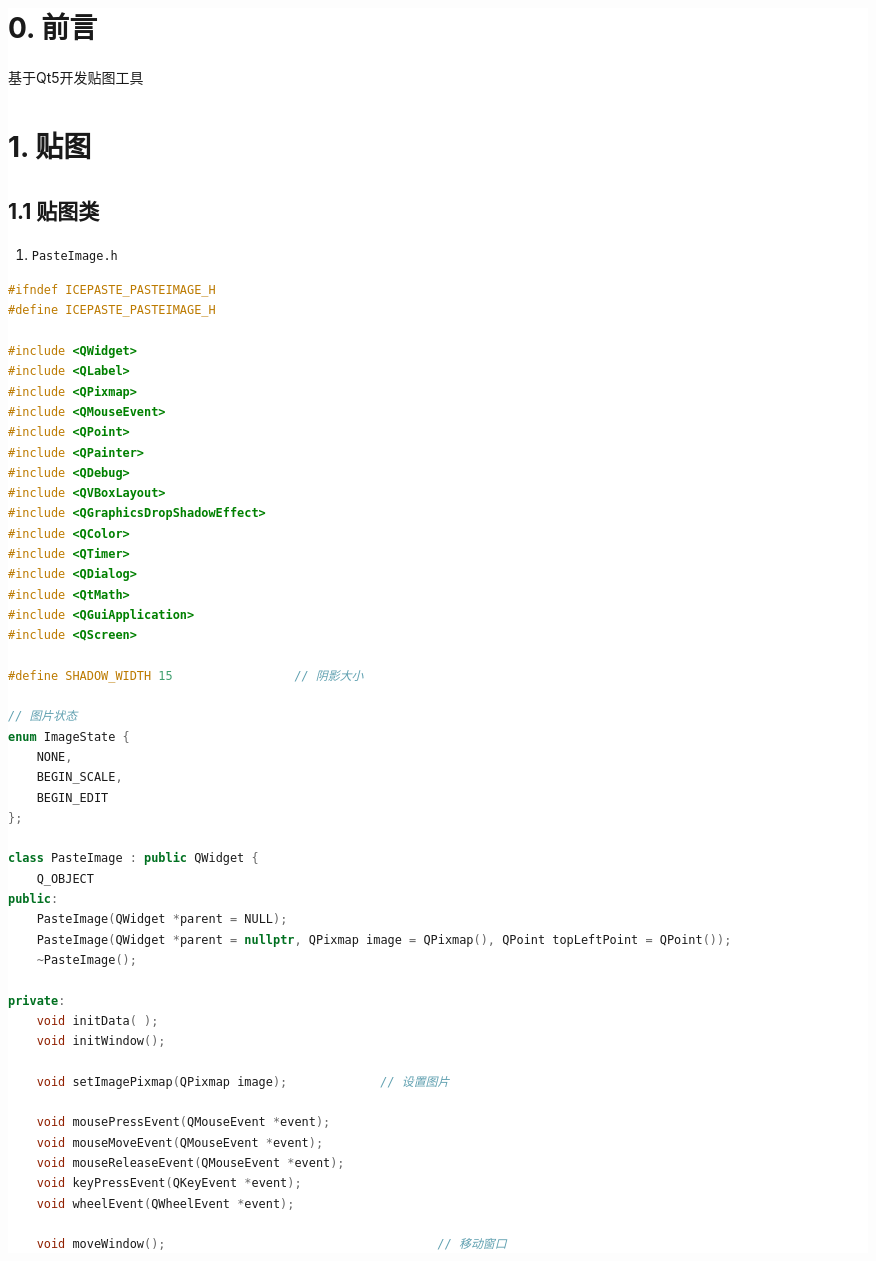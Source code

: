 # 0. 前言

基于Qt5开发贴图工具



# 1. 贴图

## 1.1 贴图类

1. `PasteImage.h`

```cpp
#ifndef ICEPASTE_PASTEIMAGE_H
#define ICEPASTE_PASTEIMAGE_H

#include <QWidget>
#include <QLabel>
#include <QPixmap>
#include <QMouseEvent>
#include <QPoint>
#include <QPainter>
#include <QDebug>
#include <QVBoxLayout>
#include <QGraphicsDropShadowEffect>
#include <QColor>
#include <QTimer>
#include <QDialog>
#include <QtMath>
#include <QGuiApplication>
#include <QScreen>

#define SHADOW_WIDTH 15                 // 阴影大小

// 图片状态
enum ImageState {
    NONE,
    BEGIN_SCALE,
    BEGIN_EDIT
};

class PasteImage : public QWidget {
    Q_OBJECT
public:
    PasteImage(QWidget *parent = NULL);
    PasteImage(QWidget *parent = nullptr, QPixmap image = QPixmap(), QPoint topLeftPoint = QPoint());
    ~PasteImage();

private:
    void initData( );
    void initWindow();

    void setImagePixmap(QPixmap image);             // 设置图片

    void mousePressEvent(QMouseEvent *event);
    void mouseMoveEvent(QMouseEvent *event);
    void mouseReleaseEvent(QMouseEvent *event);
    void keyPressEvent(QKeyEvent *event);
    void wheelEvent(QWheelEvent *event);

    void moveWindow();                                      // 移动窗口

```